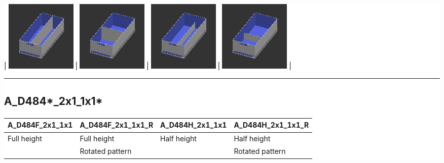 | ![preview](png/A_D484F_2x1.png) | ![preview](png/A_D484F_2x1_R.png) | ![preview](png/A_D484H_2x1.png) | ![preview](png/A_D484H_2x1_R.png) | 


---
## A_D484*_2x1_1x1*
| **A_D484F_2x1_1x1** | **A_D484F_2x1_1x1_R** | **A_D484H_2x1_1x1** | **A_D484H_2x1_1x1_R** | 
| --- | --- | --- | --- | 
| Full height | Full height | Half height | Half height | 
|  | Rotated pattern |  | Rotated pattern | 
